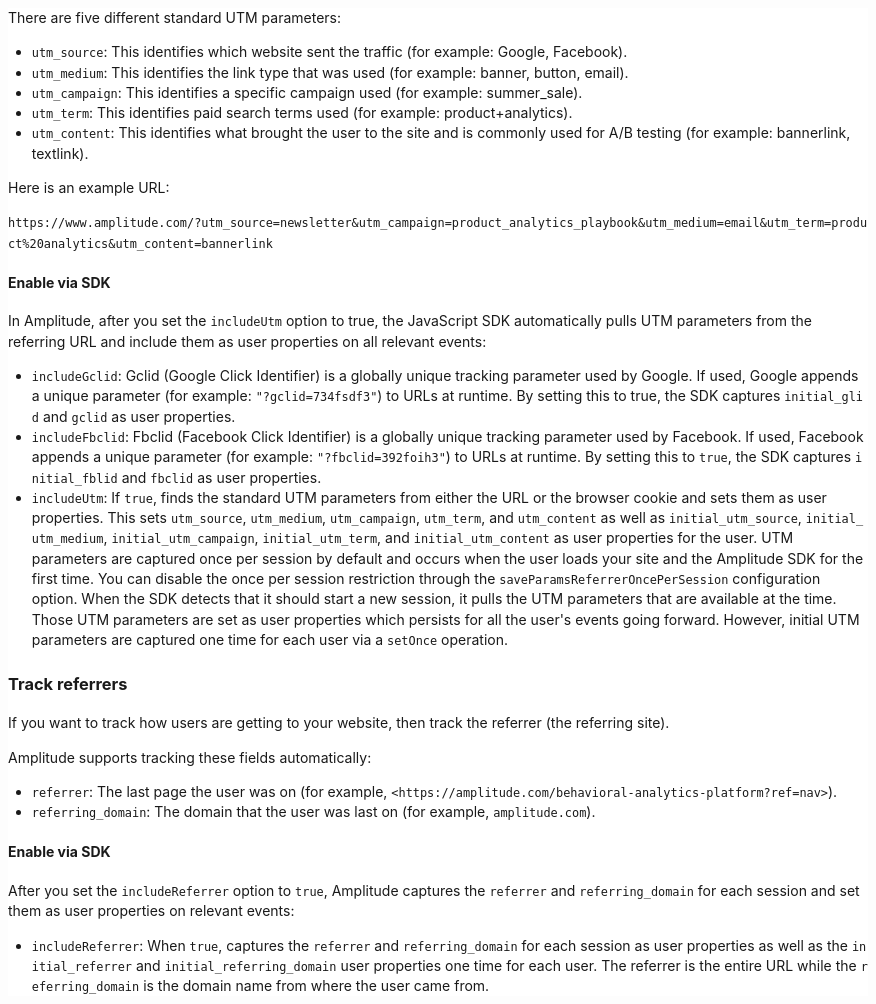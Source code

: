 There are five different standard UTM parameters:

- `utm_source`: This identifies which website sent the traffic (for example: Google, Facebook).
- `utm_medium`: This identifies the link type that was used (for example: banner, button, email).
- `utm_campaign`: This identifies a specific campaign used (for example: summer_sale).
- `utm_term`: This identifies paid search terms used (for example:  product+analytics).
- `utm_content`: This identifies what brought the user to the site and is commonly used for A/B testing (for example: bannerlink, textlink).

Here is an example URL:

`https://www.amplitude.com/?utm_source=newsletter&utm_campaign=product_analytics_playbook&utm_medium=email&utm_term=product%20analytics&utm_content=bannerlink`

#### Enable via SDK

In Amplitude, after you set the `includeUtm` option to true, the JavaScript SDK automatically pulls UTM parameters from the referring URL and include them as user properties on all relevant events:

- `includeGclid`: Gclid (Google Click Identifier) is a globally unique tracking parameter used by Google. If used, Google appends a unique parameter (for example: `"?gclid=734fsdf3"`) to URLs at runtime. By setting this to true, the SDK captures `initial_glid` and `gclid` as user properties.
- `includeFbclid`: Fbclid (Facebook Click Identifier) is a globally unique tracking parameter used by Facebook. If used, Facebook appends a unique parameter (for example: `"?fbclid=392foih3"`) to URLs at runtime. By setting this to `true`, the SDK captures `initial_fblid` and `fbclid` as user properties.
- `includeUtm`: If `true`, finds the standard UTM parameters from either the URL or the browser cookie and sets them as user properties. This sets `utm_source`, `utm_medium`, `utm_campaign`, `utm_term`, and `utm_content` as well as `initial_utm_source`, `initial_utm_medium`, `initial_utm_campaign`, `initial_utm_term`, and `initial_utm_content` as user properties for the user.
UTM parameters are captured once per session by default and occurs when the user loads your site and the Amplitude SDK for the first time.
 You can disable the once per session restriction through the `saveParamsReferrerOncePerSession` configuration option. When the SDK detects that it should start a new session,
  it pulls the UTM parameters that are available at the time. Those UTM parameters are set as user properties which persists for all the user's events going forward.
   However, initial UTM parameters are captured one time for each user via a `setOnce` operation.

### Track referrers

If you want to track how users are getting to your website, then track the referrer (the referring site).

Amplitude supports tracking these fields automatically:

- `referrer`: The last page the user was on (for example, `<https://amplitude.com/behavioral-analytics-platform?ref=nav>`).
- `referring_domain`: The domain that the user was last on (for example, `amplitude.com`).

#### Enable via SDK

After you set the `includeReferrer` option to `true`, Amplitude captures the `referrer` and `referring_domain` for each session and set them as user properties on relevant events:

- `includeReferrer`: When `true`, captures the `referrer` and `referring_domain` for each session as user properties as well as the `initial_referrer` and `initial_referring_domain` user properties one time for each user.
 The referrer is the entire URL while the `referring_domain` is the domain name from where the user came from.
